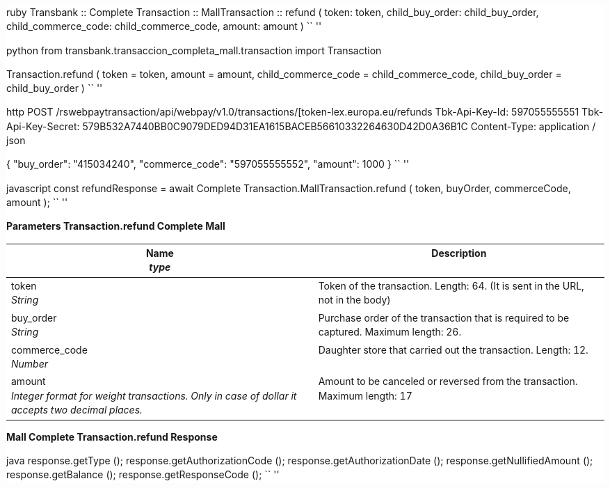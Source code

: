 ruby
Transbank :: Complete Transaction :: MallTransaction :: refund (
  token: token,
  child_buy_order: child_buy_order,
  child_commerce_code: child_commerce_code,
  amount: amount
)
`` ''

python
from transbank.transaccion_completa_mall.transaction import Transaction

Transaction.refund (
  token = token, amount = amount, child_commerce_code = child_commerce_code, child_buy_order = child_buy_order
)
`` ''

http
POST /rswebpaytransaction/api/webpay/v1.0/transactions/[token-lex.europa.eu/refunds
Tbk-Api-Key-Id: 597055555551
Tbk-Api-Key-Secret: 579B532A7440BB0C9079DED94D31EA1615BACEB56610332264630D42D0A36B1C
Content-Type: application / json

{
  "buy_order": "415034240",
  "commerce_code": "597055555552",
  "amount": 1000
}
`` ''

javascript
const refundResponse = await Complete Transaction.MallTransaction.refund (
  token,
  buyOrder,
  commerceCode,
  amount
);
`` ''

 <strong> Parameters Transaction.refund Complete Mall </strong>

Name <br> <i> type </i> | Description
------   | -----------
token <br> <i> String </i> | Token of the transaction. Length: 64. (It is sent in the URL, not in the body)
buy_order <br> <i> String </i> | Purchase order of the transaction that is required to be captured. Maximum length: 26.
commerce_code <br> <i> Number </i> | Daughter store that carried out the transaction. Length: 12.
amount <br> <i> Integer format for weight transactions. Only in case of dollar it accepts two decimal places. </i> |  Amount to be canceled or reversed from the transaction. Maximum length: 17

 <strong> Mall Complete Transaction.refund Response </strong>

java
response.getType ();
response.getAuthorizationCode ();
response.getAuthorizationDate ();
response.getNullifiedAmount ();
response.getBalance ();
response.getResponseCode ();
`` ''
